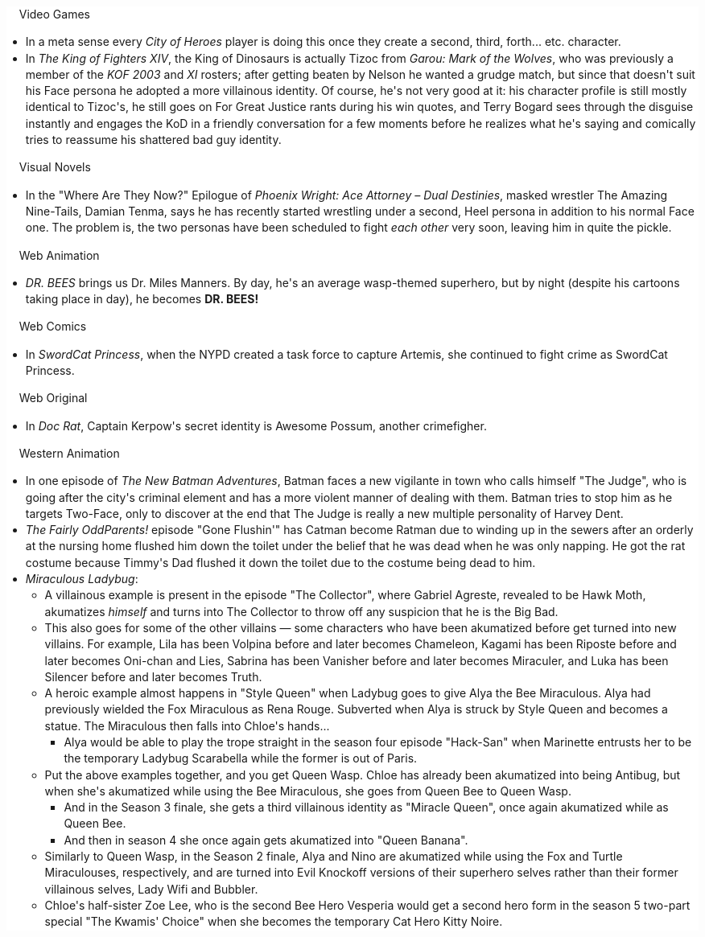     Video Games 

-   In a meta sense every _City of Heroes_ player is doing this once they create a second, third, forth... etc. character.
-   In _The King of Fighters XIV_, the King of Dinosaurs is actually Tizoc from _Garou: Mark of the Wolves_, who was previously a member of the _KOF 2003_ and _XI_ rosters; after getting beaten by Nelson he wanted a grudge match, but since that doesn't suit his Face persona he adopted a more villainous identity. Of course, he's not very good at it: his character profile is still mostly identical to Tizoc's, he still goes on For Great Justice rants during his win quotes, and Terry Bogard sees through the disguise instantly and engages the KoD in a friendly conversation for a few moments before he realizes what he's saying and comically tries to reassume his shattered bad guy identity.

    Visual Novels 

-   In the "Where Are They Now?" Epilogue of _Phoenix Wright: Ace Attorney – Dual Destinies_, masked wrestler The Amazing Nine-Tails, Damian Tenma, says he has recently started wrestling under a second, Heel persona in addition to his normal Face one. The problem is, the two personas have been scheduled to fight _each other_ very soon, leaving him in quite the pickle.

    Web Animation 

-   _DR. BEES_ brings us Dr. Miles Manners. By day, he's an average wasp-themed superhero, but by night (despite his cartoons taking place in day), he becomes **DR. BEES!**

    Web Comics 

-   In _SwordCat Princess_, when the NYPD created a task force to capture Artemis, she continued to fight crime as SwordCat Princess.

    Web Original 

-   In _Doc Rat_, Captain Kerpow's secret identity is Awesome Possum, another crimefigher.

    Western Animation 

-   In one episode of _The New Batman Adventures_, Batman faces a new vigilante in town who calls himself "The Judge", who is going after the city's criminal element and has a more violent manner of dealing with them. Batman tries to stop him as he targets Two-Face, only to discover at the end that The Judge is really a new multiple personality of Harvey Dent.
-   _The Fairly OddParents!_ episode "Gone Flushin'" has Catman become Ratman due to winding up in the sewers after an orderly at the nursing home flushed him down the toilet under the belief that he was dead when he was only napping. He got the rat costume because Timmy's Dad flushed it down the toilet due to the costume being dead to him.
-   _Miraculous Ladybug_:
    -   A villainous example is present in the episode "The Collector", where Gabriel Agreste, revealed to be Hawk Moth, akumatizes _himself_ and turns into The Collector to throw off any suspicion that he is the Big Bad.
    -   This also goes for some of the other villains — some characters who have been akumatized before get turned into new villains. For example, Lila has been Volpina before and later becomes Chameleon, Kagami has been Riposte before and later becomes Oni-chan and Lies, Sabrina has been Vanisher before and later becomes Miraculer, and Luka has been Silencer before and later becomes Truth.
    -   A heroic example almost happens in "Style Queen" when Ladybug goes to give Alya the Bee Miraculous. Alya had previously wielded the Fox Miraculous as Rena Rouge. Subverted when Alya is struck by Style Queen and becomes a statue. The Miraculous then falls into Chloe's hands...
        -   Alya would be able to play the trope straight in the season four episode "Hack-San" when Marinette entrusts her to be the temporary Ladybug Scarabella while the former is out of Paris.
    -   Put the above examples together, and you get Queen Wasp. Chloe has already been akumatized into being Antibug, but when she's akumatized while using the Bee Miraculous, she goes from Queen Bee to Queen Wasp.
        -   And in the Season 3 finale, she gets a third villainous identity as "Miracle Queen", once again akumatized while as Queen Bee.
        -   And then in season 4 she once again gets akumatized into "Queen Banana".
    -   Similarly to Queen Wasp, in the Season 2 finale, Alya and Nino are akumatized while using the Fox and Turtle Miraculouses, respectively, and are turned into Evil Knockoff versions of their superhero selves rather than their former villainous selves, Lady Wifi and Bubbler.
    -   Chloe's half-sister Zoe Lee, who is the second Bee Hero Vesperia would get a second hero form in the season 5 two-part special "The Kwamis' Choice" when she becomes the temporary Cat Hero Kitty Noire.